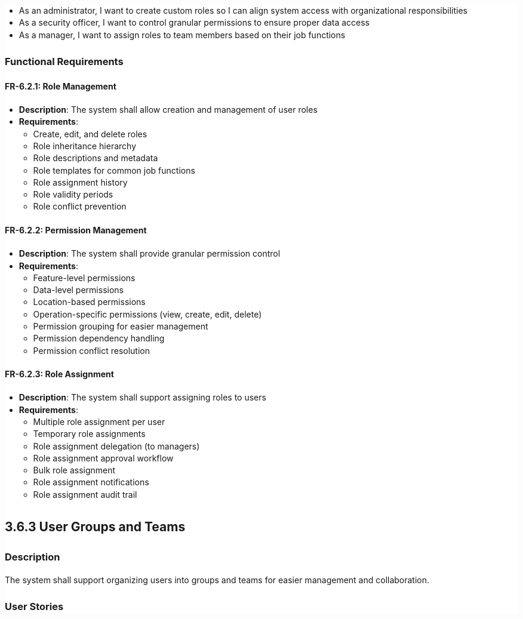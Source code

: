 - As an administrator, I want to create custom roles so I can align system access with organizational responsibilities
- As a security officer, I want to control granular permissions to ensure proper data access
- As a manager, I want to assign roles to team members based on their job functions

### Functional Requirements

#### FR-6.2.1: Role Management

- **Description**: The system shall allow creation and management of user roles
- **Requirements**:
  - Create, edit, and delete roles
  - Role inheritance hierarchy
  - Role descriptions and metadata
  - Role templates for common job functions
  - Role assignment history
  - Role validity periods
  - Role conflict prevention

#### FR-6.2.2: Permission Management

- **Description**: The system shall provide granular permission control
- **Requirements**:
  - Feature-level permissions
  - Data-level permissions
  - Location-based permissions
  - Operation-specific permissions (view, create, edit, delete)
  - Permission grouping for easier management
  - Permission dependency handling
  - Permission conflict resolution

#### FR-6.2.3: Role Assignment

- **Description**: The system shall support assigning roles to users
- **Requirements**:
  - Multiple role assignment per user
  - Temporary role assignments
  - Role assignment delegation (to managers)
  - Role assignment approval workflow
  - Bulk role assignment
  - Role assignment notifications
  - Role assignment audit trail

## 3.6.3 User Groups and Teams

### Description

The system shall support organizing users into groups and teams for easier management and collaboration.

### User Stories
